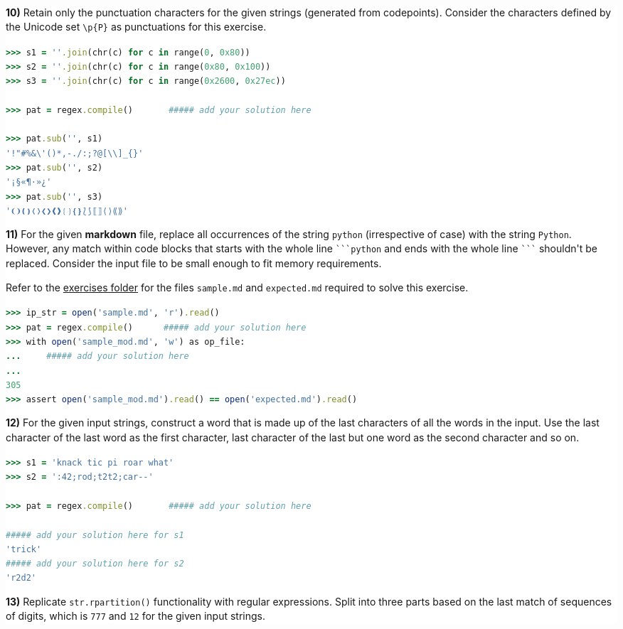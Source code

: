 **10)** Retain only the punctuation characters for the given strings (generated from codepoints). Consider the characters defined by the Unicode set `\p{P}` as punctuations for this exercise.

```ruby
>>> s1 = ''.join(chr(c) for c in range(0, 0x80))
>>> s2 = ''.join(chr(c) for c in range(0x80, 0x100))
>>> s3 = ''.join(chr(c) for c in range(0x2600, 0x27ec))

>>> pat = regex.compile()       ##### add your solution here

>>> pat.sub('', s1)
'!"#%&\'()*,-./:;?@[\\]_{}'
>>> pat.sub('', s2)
'¡§«¶·»¿'
>>> pat.sub('', s3)
'❨❩❪❫❬❭❮❯❰❱❲❳❴❵⟅⟆⟦⟧⟨⟩⟪⟫'
```

**11)** For the given **markdown** file, replace all occurrences of the string `python` (irrespective of case) with the string `Python`. However, any match within code blocks that starts with the whole line ` ```python ` and ends with the whole line ` ``` ` shouldn't be replaced. Consider the input file to be small enough to fit memory requirements.

Refer to the [exercises folder](https://github.com/learnbyexample/py_regular_expressions/tree/master/exercises) for the files `sample.md` and `expected.md` required to solve this exercise.

```ruby
>>> ip_str = open('sample.md', 'r').read()
>>> pat = regex.compile()      ##### add your solution here
>>> with open('sample_mod.md', 'w') as op_file:
...     ##### add your solution here
... 
305
>>> assert open('sample_mod.md').read() == open('expected.md').read()
```

**12)** For the given input strings, construct a word that is made up of the last characters of all the words in the input. Use the last character of the last word as the first character, last character of the last but one word as the second character and so on.

```ruby
>>> s1 = 'knack tic pi roar what'
>>> s2 = ':42;rod;t2t2;car--'

>>> pat = regex.compile()       ##### add your solution here

##### add your solution here for s1
'trick'
##### add your solution here for s2
'r2d2'
```

**13)** Replicate `str.rpartition()` functionality with regular expressions. Split into three parts based on the last match of sequences of digits, which is `777` and `12` for the given input strings.
